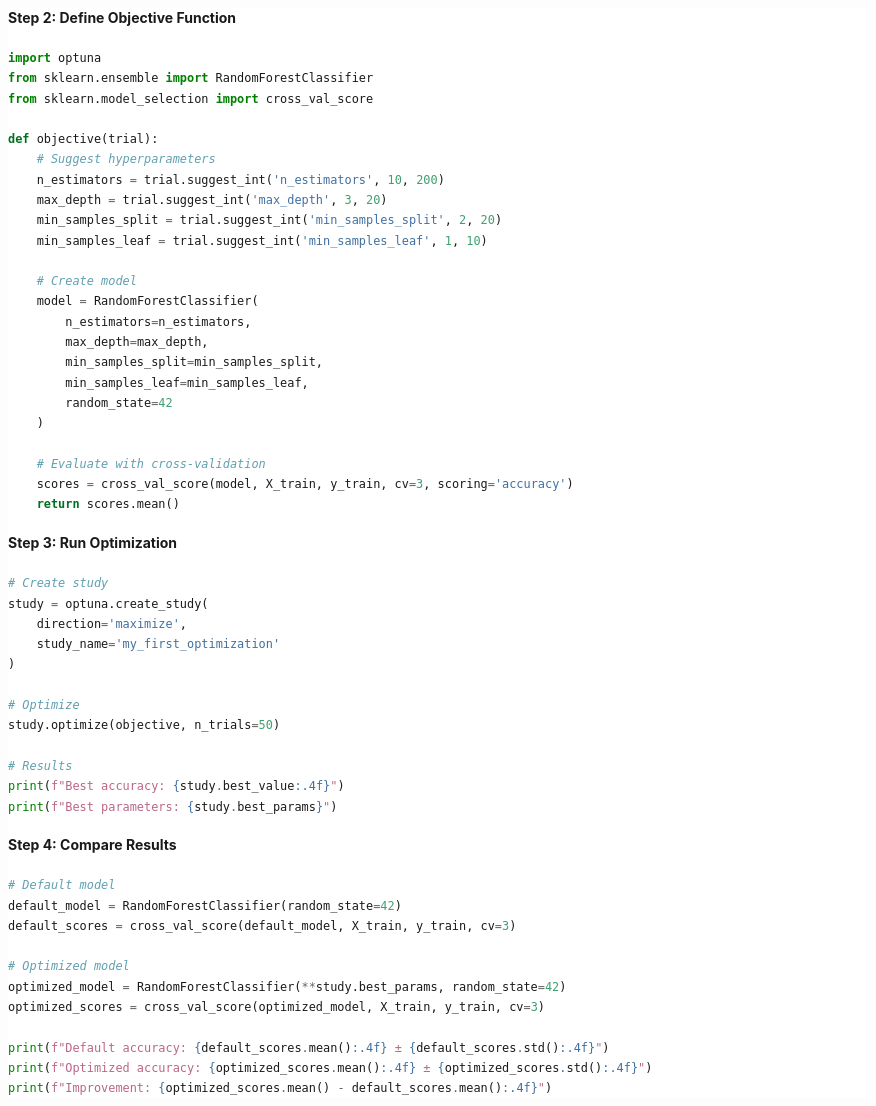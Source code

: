 #### Step 2: Define Objective Function
```python
import optuna
from sklearn.ensemble import RandomForestClassifier
from sklearn.model_selection import cross_val_score

def objective(trial):
    # Suggest hyperparameters
    n_estimators = trial.suggest_int('n_estimators', 10, 200)
    max_depth = trial.suggest_int('max_depth', 3, 20)
    min_samples_split = trial.suggest_int('min_samples_split', 2, 20)
    min_samples_leaf = trial.suggest_int('min_samples_leaf', 1, 10)
    
    # Create model
    model = RandomForestClassifier(
        n_estimators=n_estimators,
        max_depth=max_depth,
        min_samples_split=min_samples_split,
        min_samples_leaf=min_samples_leaf,
        random_state=42
    )
    
    # Evaluate with cross-validation
    scores = cross_val_score(model, X_train, y_train, cv=3, scoring='accuracy')
    return scores.mean()
```

#### Step 3: Run Optimization
```python
# Create study
study = optuna.create_study(
    direction='maximize',
    study_name='my_first_optimization'
)

# Optimize
study.optimize(objective, n_trials=50)

# Results
print(f"Best accuracy: {study.best_value:.4f}")
print(f"Best parameters: {study.best_params}")
```

#### Step 4: Compare Results
```python
# Default model
default_model = RandomForestClassifier(random_state=42)
default_scores = cross_val_score(default_model, X_train, y_train, cv=3)

# Optimized model
optimized_model = RandomForestClassifier(**study.best_params, random_state=42)
optimized_scores = cross_val_score(optimized_model, X_train, y_train, cv=3)

print(f"Default accuracy: {default_scores.mean():.4f} ± {default_scores.std():.4f}")
print(f"Optimized accuracy: {optimized_scores.mean():.4f} ± {optimized_scores.std():.4f}")
print(f"Improvement: {optimized_scores.mean() - default_scores.mean():.4f}")
```
